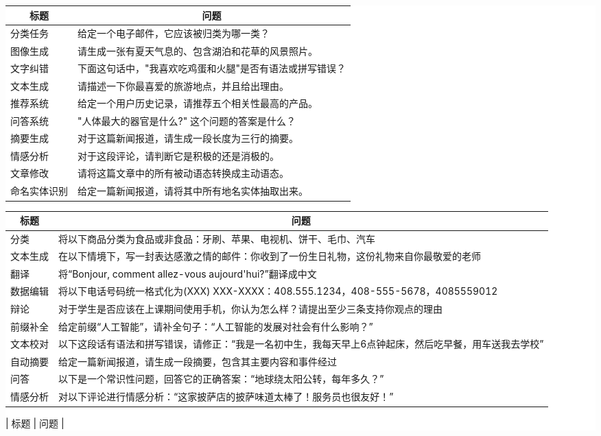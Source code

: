 | 标题                      | 问题                                                         |
|---------------------------|--------------------------------------------------------------|
| 分类任务                  | 给定一个电子邮件，它应该被归类为哪一类？                        |
| 图像生成                  | 请生成一张有夏天气息的、包含湖泊和花草的风景照片。                    |
| 文字纠错                  | 下面这句话中，"我喜欢吃鸡蛋和火腿"是否有语法或拼写错误？           |
| 文本生成                  | 请描述一下你最喜爱的旅游地点，并且给出理由。                       |
| 推荐系统                  | 给定一个用户历史记录，请推荐五个相关性最高的产品。                |
| 问答系统                  | "人体最大的器官是什么?" 这个问题的答案是什么？                   |
| 摘要生成                  | 对于这篇新闻报道，请生成一段长度为三行的摘要。                     |
| 情感分析                  | 对于这段评论，请判断它是积极的还是消极的。                        |
| 文章修改                  | 请将这篇文章中的所有被动语态转换成主动语态。                      |
| 命名实体识别              | 给定一篇新闻报道，请将其中所有地名实体抽取出来。                  |

| 标题 | 问题 |
| --- | --- |
| 分类 | 将以下商品分类为食品或非食品：牙刷、苹果、电视机、饼干、毛巾、汽车 |
| 文本生成 | 在以下情境下，写一封表达感激之情的邮件：你收到了一份生日礼物，这份礼物来自你最敬爱的老师 |
| 翻译 | 将“Bonjour, comment allez-vous aujourd'hui?”翻译成中文 |
| 数据编辑 | 将以下电话号码统一格式化为(XXX) XXX-XXXX：408.555.1234，408-555-5678，4085559012 |
| 辩论 | 对于学生是否应该在上课期间使用手机，你认为怎么样？请提出至少三条支持你观点的理由 |
| 前缀补全 | 给定前缀“人工智能”，请补全句子：“人工智能的发展对社会有什么影响？”|
| 文本校对 | 以下这段话有语法和拼写错误，请修正：“我是一名初中生，我每天早上6点钟起床，然后吃早餐，用车送我去学校” |
| 自动摘要 | 给定一篇新闻报道，请生成一段摘要，包含其主要内容和事件经过 |
| 问答 | 以下是一个常识性问题，回答它的正确答案：“地球绕太阳公转，每年多久？” |
| 情感分析 | 对以下评论进行情感分析：“这家披萨店的披萨味道太棒了！服务员也很友好！” |

| 标题 | 问题 |
